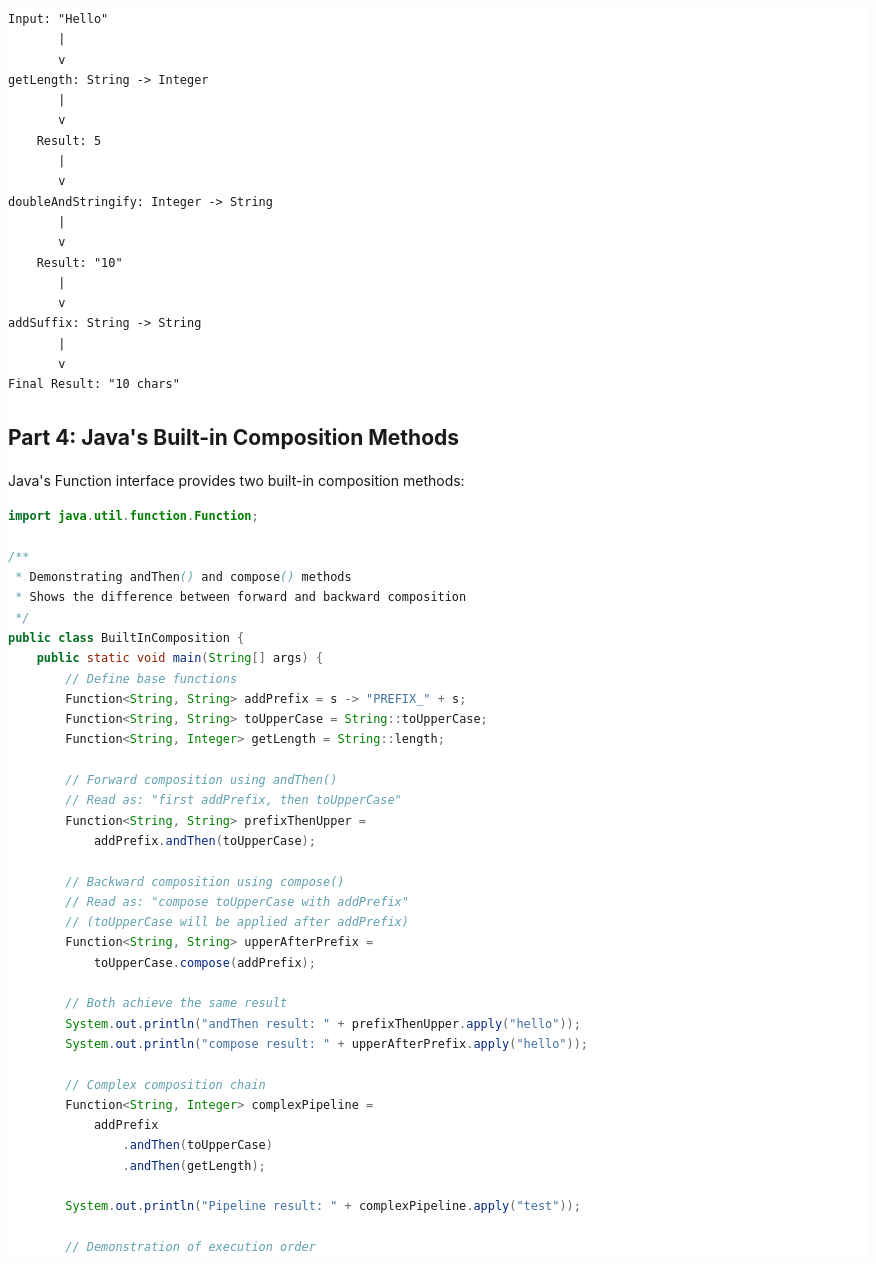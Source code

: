 ```
Input: "Hello"
       |
       v
getLength: String -> Integer
       |
       v
    Result: 5
       |
       v
doubleAndStringify: Integer -> String  
       |
       v
    Result: "10"
       |
       v
addSuffix: String -> String
       |
       v
Final Result: "10 chars"
```

## Part 4: Java's Built-in Composition Methods

Java's Function interface provides two built-in composition methods:

```java
import java.util.function.Function;

/**
 * Demonstrating andThen() and compose() methods
 * Shows the difference between forward and backward composition
 */
public class BuiltInComposition {
    public static void main(String[] args) {
        // Define base functions
        Function<String, String> addPrefix = s -> "PREFIX_" + s;
        Function<String, String> toUpperCase = String::toUpperCase;
        Function<String, Integer> getLength = String::length;
      
        // Forward composition using andThen()
        // Read as: "first addPrefix, then toUpperCase"
        Function<String, String> prefixThenUpper = 
            addPrefix.andThen(toUpperCase);
      
        // Backward composition using compose()
        // Read as: "compose toUpperCase with addPrefix"
        // (toUpperCase will be applied after addPrefix)
        Function<String, String> upperAfterPrefix = 
            toUpperCase.compose(addPrefix);
      
        // Both achieve the same result
        System.out.println("andThen result: " + prefixThenUpper.apply("hello"));
        System.out.println("compose result: " + upperAfterPrefix.apply("hello"));
      
        // Complex composition chain
        Function<String, Integer> complexPipeline = 
            addPrefix
                .andThen(toUpperCase)
                .andThen(getLength);
      
        System.out.println("Pipeline result: " + complexPipeline.apply("test"));
      
        // Demonstration of execution order
```